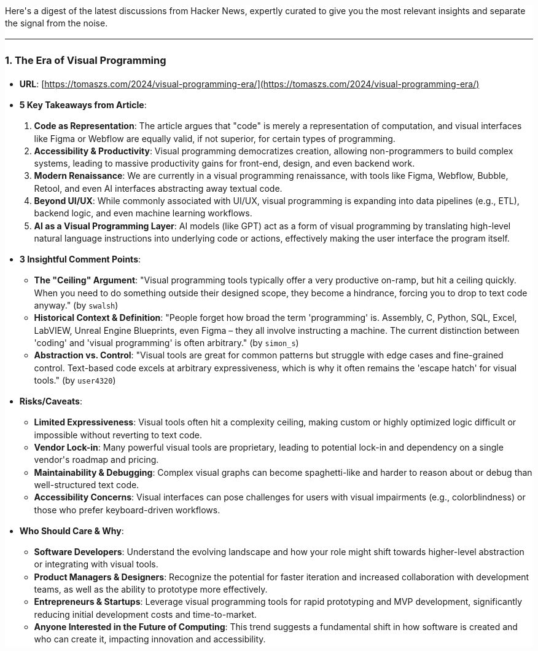 Here's a digest of the latest discussions from Hacker News, expertly curated to give you the most relevant insights and separate the signal from the noise.

---

### **1. The Era of Visual Programming**

*   **URL**: [https://tomaszs.com/2024/visual-programming-era/](https://tomaszs.com/2024/visual-programming-era/)

*   **5 Key Takeaways from Article**:
    1.  **Code as Representation**: The article argues that "code" is merely a representation of computation, and visual interfaces like Figma or Webflow are equally valid, if not superior, for certain types of programming.
    2.  **Accessibility & Productivity**: Visual programming democratizes creation, allowing non-programmers to build complex systems, leading to massive productivity gains for front-end, design, and even backend work.
    3.  **Modern Renaissance**: We are currently in a visual programming renaissance, with tools like Figma, Webflow, Bubble, Retool, and even AI interfaces abstracting away textual code.
    4.  **Beyond UI/UX**: While commonly associated with UI/UX, visual programming is expanding into data pipelines (e.g., ETL), backend logic, and even machine learning workflows.
    5.  **AI as a Visual Programming Layer**: AI models (like GPT) act as a form of visual programming by translating high-level natural language instructions into underlying code or actions, effectively making the user interface the program itself.

*   **3 Insightful Comment Points**:
    *   **The "Ceiling" Argument**: "Visual programming tools typically offer a very productive on-ramp, but hit a ceiling quickly. When you need to do something outside their designed scope, they become a hindrance, forcing you to drop to text code anyway." (by `swalsh`)
    *   **Historical Context & Definition**: "People forget how broad the term 'programming' is. Assembly, C, Python, SQL, Excel, LabVIEW, Unreal Engine Blueprints, even Figma – they all involve instructing a machine. The current distinction between 'coding' and 'visual programming' is often arbitrary." (by `simon_s`)
    *   **Abstraction vs. Control**: "Visual tools are great for common patterns but struggle with edge cases and fine-grained control. Text-based code excels at arbitrary expressiveness, which is why it often remains the 'escape hatch' for visual tools." (by `user4320`)

*   **Risks/Caveats**:
    *   **Limited Expressiveness**: Visual tools often hit a complexity ceiling, making custom or highly optimized logic difficult or impossible without reverting to text code.
    *   **Vendor Lock-in**: Many powerful visual tools are proprietary, leading to potential lock-in and dependency on a single vendor's roadmap and pricing.
    *   **Maintainability & Debugging**: Complex visual graphs can become spaghetti-like and harder to reason about or debug than well-structured text code.
    *   **Accessibility Concerns**: Visual interfaces can pose challenges for users with visual impairments (e.g., colorblindness) or those who prefer keyboard-driven workflows.

*   **Who Should Care & Why**:
    *   **Software Developers**: Understand the evolving landscape and how your role might shift towards higher-level abstraction or integrating with visual tools.
    *   **Product Managers & Designers**: Recognize the potential for faster iteration and increased collaboration with development teams, as well as the ability to prototype more effectively.
    *   **Entrepreneurs & Startups**: Leverage visual programming tools for rapid prototyping and MVP development, significantly reducing initial development costs and time-to-market.
    *   **Anyone Interested in the Future of Computing**: This trend suggests a fundamental shift in how software is created and who can create it, impacting innovation and accessibility.
